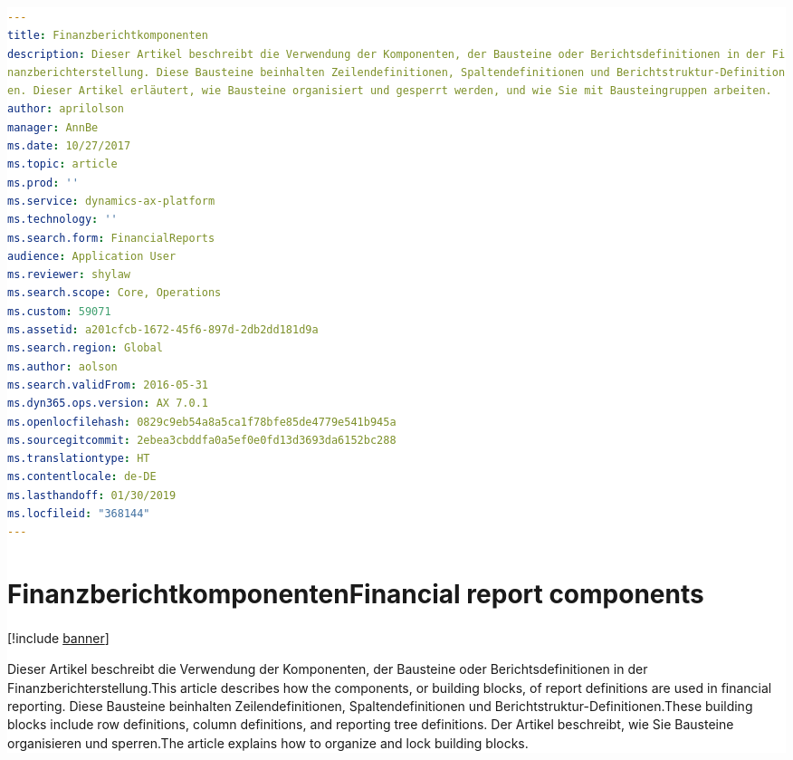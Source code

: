 ```yaml
---
title: Finanzberichtkomponenten
description: Dieser Artikel beschreibt die Verwendung der Komponenten, der Bausteine oder Berichtsdefinitionen in der Finanzberichterstellung. Diese Bausteine beinhalten Zeilendefinitionen, Spaltendefinitionen und Berichtstruktur-Definitionen. Dieser Artikel erläutert, wie Bausteine organisiert und gesperrt werden, und wie Sie mit Bausteingruppen arbeiten.
author: aprilolson
manager: AnnBe
ms.date: 10/27/2017
ms.topic: article
ms.prod: ''
ms.service: dynamics-ax-platform
ms.technology: ''
ms.search.form: FinancialReports
audience: Application User
ms.reviewer: shylaw
ms.search.scope: Core, Operations
ms.custom: 59071
ms.assetid: a201cfcb-1672-45f6-897d-2db2dd181d9a
ms.search.region: Global
ms.author: aolson
ms.search.validFrom: 2016-05-31
ms.dyn365.ops.version: AX 7.0.1
ms.openlocfilehash: 0829c9eb54a8a5ca1f78bfe85de4779e541b945a
ms.sourcegitcommit: 2ebea3cbddfa0a5ef0e0fd13d3693da6152bc288
ms.translationtype: HT
ms.contentlocale: de-DE
ms.lasthandoff: 01/30/2019
ms.locfileid: "368144"
---
```

# <a name="financial-report-components"></a><span data-ttu-id="4fe22-105">Finanzberichtkomponenten</span><span class="sxs-lookup"><span data-stu-id="4fe22-105">Financial report components</span></span>

[!include [banner](../includes/banner.md)]

<span data-ttu-id="4fe22-106">Dieser Artikel beschreibt die Verwendung der Komponenten, der Bausteine oder Berichtsdefinitionen in der Finanzberichterstellung.</span><span class="sxs-lookup"><span data-stu-id="4fe22-106">This article describes how the components, or building blocks, of report definitions are used in financial reporting.</span></span> <span data-ttu-id="4fe22-107">Diese Bausteine beinhalten Zeilendefinitionen, Spaltendefinitionen und Berichtstruktur-Definitionen.</span><span class="sxs-lookup"><span data-stu-id="4fe22-107">These building blocks include row definitions, column definitions, and reporting tree definitions.</span></span> <span data-ttu-id="4fe22-108">Der Artikel beschreibt, wie Sie Bausteine organisieren und sperren.</span><span class="sxs-lookup"><span data-stu-id="4fe22-108">The article explains how to organize and lock building blocks.</span></span>
